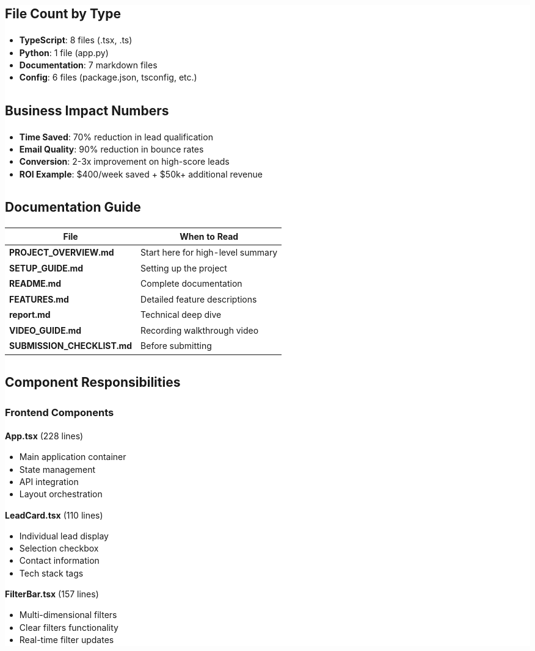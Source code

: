 ## File Count by Type

- **TypeScript**: 8 files (.tsx, .ts)
- **Python**: 1 file (app.py)
- **Documentation**: 7 markdown files
- **Config**: 6 files (package.json, tsconfig, etc.)

## Business Impact Numbers

- **Time Saved**: 70% reduction in lead qualification
- **Email Quality**: 90% reduction in bounce rates
- **Conversion**: 2-3x improvement on high-score leads
- **ROI Example**: $400/week saved + $50k+ additional revenue

## Documentation Guide

| File | When to Read |
|------|--------------|
| **PROJECT_OVERVIEW.md** | Start here for high-level summary |
| **SETUP_GUIDE.md** | Setting up the project |
| **README.md** | Complete documentation |
| **FEATURES.md** | Detailed feature descriptions |
| **report.md** | Technical deep dive |
| **VIDEO_GUIDE.md** | Recording walkthrough video |
| **SUBMISSION_CHECKLIST.md** | Before submitting |

## Component Responsibilities

### Frontend Components

**App.tsx** (228 lines)
- Main application container
- State management
- API integration
- Layout orchestration

**LeadCard.tsx** (110 lines)
- Individual lead display
- Selection checkbox
- Contact information
- Tech stack tags

**FilterBar.tsx** (157 lines)
- Multi-dimensional filters
- Clear filters functionality
- Real-time filter updates

